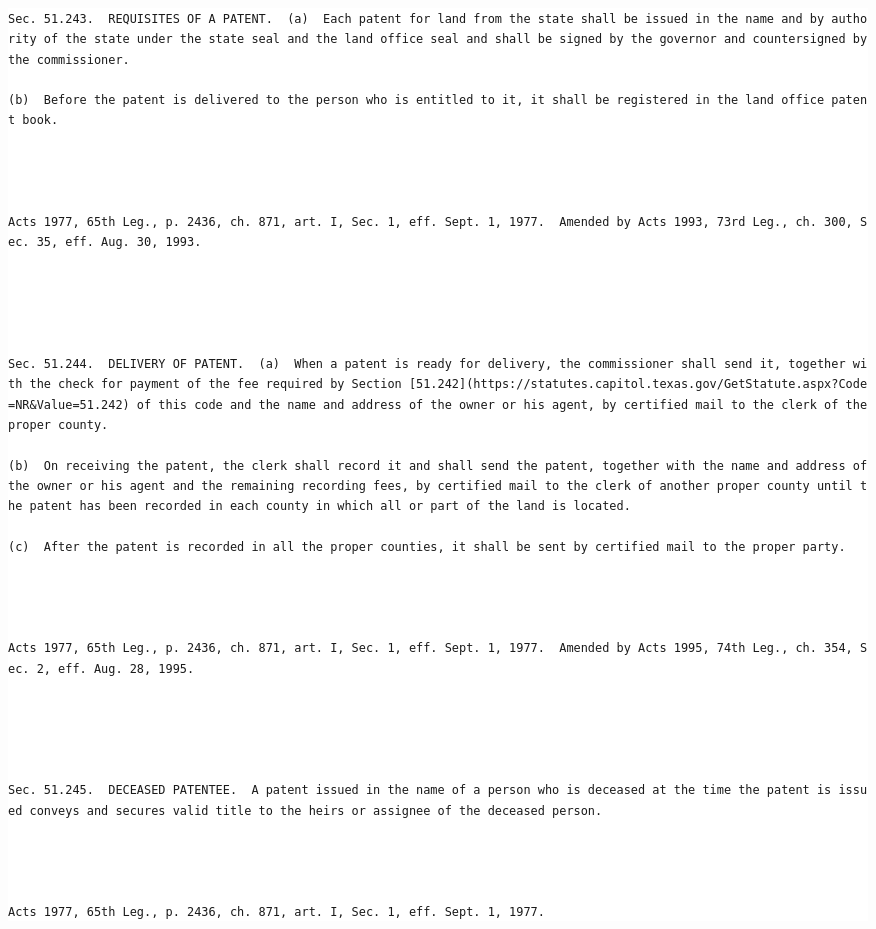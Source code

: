     
    
    
    
    Sec. 51.243.  REQUISITES OF A PATENT.  (a)  Each patent for land from the state shall be issued in the name and by authority of the state under the state seal and the land office seal and shall be signed by the governor and countersigned by the commissioner.
    
    (b)  Before the patent is delivered to the person who is entitled to it, it shall be registered in the land office patent book.
    
    
    
    
    Acts 1977, 65th Leg., p. 2436, ch. 871, art. I, Sec. 1, eff. Sept. 1, 1977.  Amended by Acts 1993, 73rd Leg., ch. 300, Sec. 35, eff. Aug. 30, 1993.
    
    
    
    
    
    Sec. 51.244.  DELIVERY OF PATENT.  (a)  When a patent is ready for delivery, the commissioner shall send it, together with the check for payment of the fee required by Section [51.242](https://statutes.capitol.texas.gov/GetStatute.aspx?Code=NR&Value=51.242) of this code and the name and address of the owner or his agent, by certified mail to the clerk of the proper county.
    
    (b)  On receiving the patent, the clerk shall record it and shall send the patent, together with the name and address of the owner or his agent and the remaining recording fees, by certified mail to the clerk of another proper county until the patent has been recorded in each county in which all or part of the land is located.
    
    (c)  After the patent is recorded in all the proper counties, it shall be sent by certified mail to the proper party.
    
    
    
    
    Acts 1977, 65th Leg., p. 2436, ch. 871, art. I, Sec. 1, eff. Sept. 1, 1977.  Amended by Acts 1995, 74th Leg., ch. 354, Sec. 2, eff. Aug. 28, 1995.
    
    
    
    
    
    Sec. 51.245.  DECEASED PATENTEE.  A patent issued in the name of a person who is deceased at the time the patent is issued conveys and secures valid title to the heirs or assignee of the deceased person.
    
    
    
    
    Acts 1977, 65th Leg., p. 2436, ch. 871, art. I, Sec. 1, eff. Sept. 1, 1977.
    
    
    
    
    
